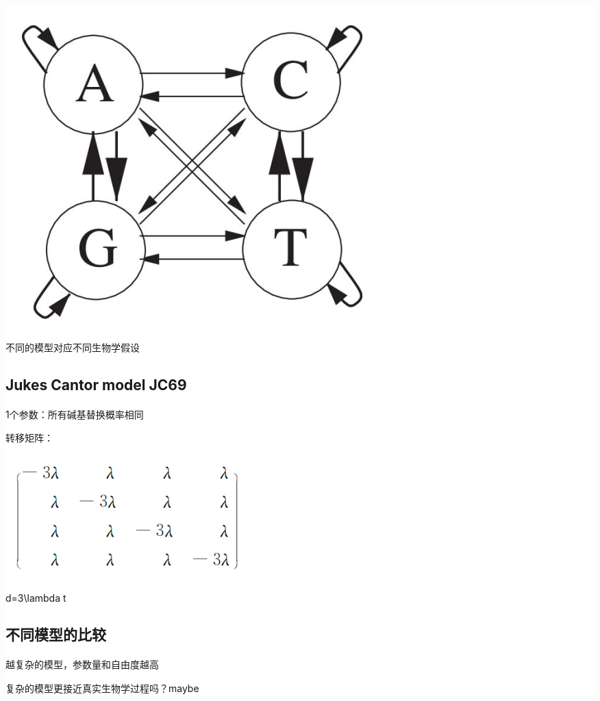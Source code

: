 ![image.png](image%201.png)

不同的模型对应不同生物学假设

## Jukes Cantor model JC69

1个参数：所有碱基替换概率相同

转移矩阵：

![image.png](image%202.png)

d=3\lambda t

## 不同模型的比较

越复杂的模型，参数量和自由度越高

复杂的模型更接近真实生物学过程吗？maybe
